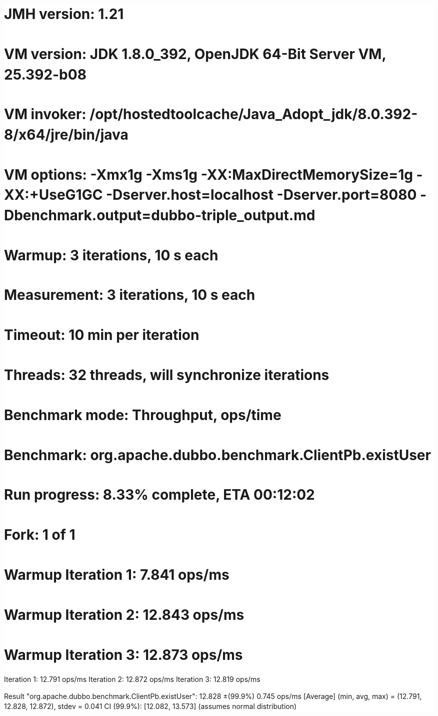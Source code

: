 
# JMH version: 1.21
# VM version: JDK 1.8.0_392, OpenJDK 64-Bit Server VM, 25.392-b08
# VM invoker: /opt/hostedtoolcache/Java_Adopt_jdk/8.0.392-8/x64/jre/bin/java
# VM options: -Xmx1g -Xms1g -XX:MaxDirectMemorySize=1g -XX:+UseG1GC -Dserver.host=localhost -Dserver.port=8080 -Dbenchmark.output=dubbo-triple_output.md
# Warmup: 3 iterations, 10 s each
# Measurement: 3 iterations, 10 s each
# Timeout: 10 min per iteration
# Threads: 32 threads, will synchronize iterations
# Benchmark mode: Throughput, ops/time
# Benchmark: org.apache.dubbo.benchmark.ClientPb.existUser

# Run progress: 8.33% complete, ETA 00:12:02
# Fork: 1 of 1
# Warmup Iteration   1: 7.841 ops/ms
# Warmup Iteration   2: 12.843 ops/ms
# Warmup Iteration   3: 12.873 ops/ms
Iteration   1: 12.791 ops/ms
Iteration   2: 12.872 ops/ms
Iteration   3: 12.819 ops/ms


Result "org.apache.dubbo.benchmark.ClientPb.existUser":
  12.828 ±(99.9%) 0.745 ops/ms [Average]
  (min, avg, max) = (12.791, 12.828, 12.872), stdev = 0.041
  CI (99.9%): [12.082, 13.573] (assumes normal distribution)
